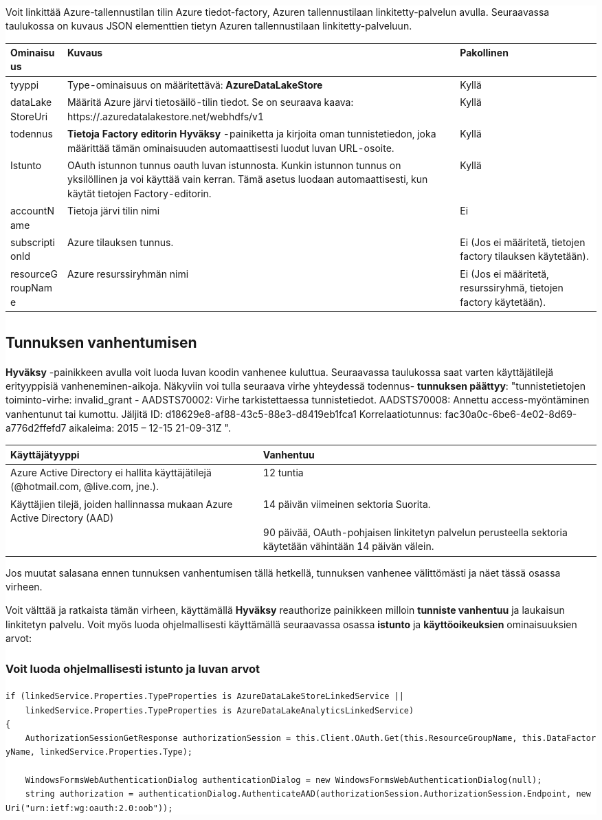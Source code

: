 Voit linkittää Azure-tallennustilan tilin Azure tiedot-factory, Azuren tallennustilaan linkitetty-palvelun avulla. Seuraavassa taulukossa on kuvaus JSON elementtien tietyn Azuren tallennustilaan linkitetty-palveluun.

| Ominaisuus | Kuvaus | Pakollinen |
| :-------- | :----------- | :-------- |
| tyyppi | Type-ominaisuus on määritettävä: **AzureDataLakeStore** | Kyllä |
| dataLakeStoreUri | Määritä Azure järvi tietosäilö-tilin tiedot. Se on seuraava kaava: https://<Azure Data Lake account name>.azuredatalakestore.net/webhdfs/v1 | Kyllä |
| todennus | **Tietoja Factory editorin** **Hyväksy** -painiketta ja kirjoita oman tunnistetiedon, joka määrittää tämän ominaisuuden automaattisesti luodut luvan URL-osoite.  | Kyllä |
| Istunto | OAuth istunnon tunnus oauth luvan istunnosta. Kunkin istunnon tunnus on yksilöllinen ja voi käyttää vain kerran. Tämä asetus luodaan automaattisesti, kun käytät tietojen Factory-editorin. | Kyllä |  
| accountName | Tietoja järvi tilin nimi | Ei |
| subscriptionId | Azure tilauksen tunnus. | Ei (Jos ei määritetä, tietojen factory tilauksen käytetään). |
| resourceGroupName |  Azure resurssiryhmän nimi | Ei (Jos ei määritetä, resurssiryhmä, tietojen factory käytetään). |

## <a name="token-expiration"></a>Tunnuksen vanhentumisen 
**Hyväksy** -painikkeen avulla voit luoda luvan koodin vanhenee kuluttua. Seuraavassa taulukossa saat varten käyttäjätilejä erityyppisiä vanheneminen-aikoja. Näkyviin voi tulla seuraava virhe yhteydessä todennus- **tunnuksen päättyy**: "tunnistetietojen toiminto-virhe: invalid_grant - AADSTS70002: Virhe tarkistettaessa tunnistetiedot. AADSTS70008: Annettu access-myöntäminen vanhentunut tai kumottu. Jäljitä ID: d18629e8-af88-43c5-88e3-d8419eb1fca1 Korrelaatiotunnus: fac30a0c-6be6-4e02-8d69-a776d2ffefd7 aikaleima: 2015 – 12-15 21-09-31Z ".


| Käyttäjätyyppi | Vanhentuu |
| :-------- | :----------- | 
| Azure Active Directory ei hallita käyttäjätilejä (@hotmail.com, @live.com, jne.). | 12 tuntia |
| Käyttäjien tilejä, joiden hallinnassa mukaan Azure Active Directory (AAD) | 14 päivän viimeinen sektoria Suorita. <br/><br/>90 päivää, OAuth-pohjaisen linkitetyn palvelun perusteella sektoria käytetään vähintään 14 päivän välein. |

Jos muutat salasana ennen tunnuksen vanhentumisen tällä hetkellä, tunnuksen vanhenee välittömästi ja näet tässä osassa virheen. 

Voit välttää ja ratkaista tämän virheen, käyttämällä **Hyväksy** reauthorize painikkeen milloin **tunniste vanhentuu** ja laukaisun linkitetyn palvelu. Voit myös luoda ohjelmallisesti käyttämällä seuraavassa osassa **istunto** ja **käyttöoikeuksien** ominaisuuksien arvot:

### <a name="to-programmatically-generate-sessionid-and-authorization-values"></a>Voit luoda ohjelmallisesti istunto ja luvan arvot 

    if (linkedService.Properties.TypeProperties is AzureDataLakeStoreLinkedService ||
        linkedService.Properties.TypeProperties is AzureDataLakeAnalyticsLinkedService)
    {
        AuthorizationSessionGetResponse authorizationSession = this.Client.OAuth.Get(this.ResourceGroupName, this.DataFactoryName, linkedService.Properties.Type);

        WindowsFormsWebAuthenticationDialog authenticationDialog = new WindowsFormsWebAuthenticationDialog(null);
        string authorization = authenticationDialog.AuthenticateAAD(authorizationSession.AuthorizationSession.Endpoint, new Uri("urn:ietf:wg:oauth:2.0:oob"));
